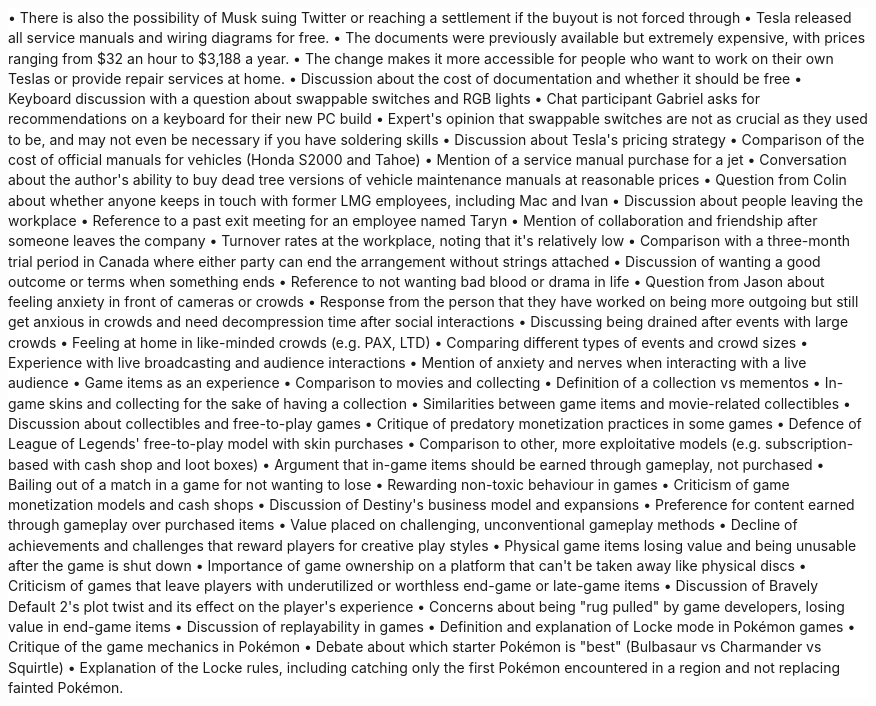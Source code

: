 • There is also the possibility of Musk suing Twitter or reaching a settlement if the buyout is not forced through
• Tesla released all service manuals and wiring diagrams for free.
• The documents were previously available but extremely expensive, with prices ranging from $32 an hour to $3,188 a year.
• The change makes it more accessible for people who want to work on their own Teslas or provide repair services at home.
• Discussion about the cost of documentation and whether it should be free
• Keyboard discussion with a question about swappable switches and RGB lights
• Chat participant Gabriel asks for recommendations on a keyboard for their new PC build
• Expert's opinion that swappable switches are not as crucial as they used to be, and may not even be necessary if you have soldering skills
• Discussion about Tesla's pricing strategy
• Comparison of the cost of official manuals for vehicles (Honda S2000 and Tahoe)
• Mention of a service manual purchase for a jet
• Conversation about the author's ability to buy dead tree versions of vehicle maintenance manuals at reasonable prices
• Question from Colin about whether anyone keeps in touch with former LMG employees, including Mac and Ivan
• Discussion about people leaving the workplace
• Reference to a past exit meeting for an employee named Taryn
• Mention of collaboration and friendship after someone leaves the company
• Turnover rates at the workplace, noting that it's relatively low
• Comparison with a three-month trial period in Canada where either party can end the arrangement without strings attached
• Discussion of wanting a good outcome or terms when something ends
• Reference to not wanting bad blood or drama in life
• Question from Jason about feeling anxiety in front of cameras or crowds
• Response from the person that they have worked on being more outgoing but still get anxious in crowds and need decompression time after social interactions
• Discussing being drained after events with large crowds
• Feeling at home in like-minded crowds (e.g. PAX, LTD)
• Comparing different types of events and crowd sizes
• Experience with live broadcasting and audience interactions
• Mention of anxiety and nerves when interacting with a live audience
• Game items as an experience
• Comparison to movies and collecting
• Definition of a collection vs mementos
• In-game skins and collecting for the sake of having a collection
• Similarities between game items and movie-related collectibles
• Discussion about collectibles and free-to-play games
• Critique of predatory monetization practices in some games
• Defence of League of Legends' free-to-play model with skin purchases
• Comparison to other, more exploitative models (e.g. subscription-based with cash shop and loot boxes)
• Argument that in-game items should be earned through gameplay, not purchased
• Bailing out of a match in a game for not wanting to lose
• Rewarding non-toxic behaviour in games
• Criticism of game monetization models and cash shops
• Discussion of Destiny's business model and expansions
• Preference for content earned through gameplay over purchased items
• Value placed on challenging, unconventional gameplay methods
• Decline of achievements and challenges that reward players for creative play styles
• Physical game items losing value and being unusable after the game is shut down
• Importance of game ownership on a platform that can't be taken away like physical discs
• Criticism of games that leave players with underutilized or worthless end-game or late-game items
• Discussion of Bravely Default 2's plot twist and its effect on the player's experience
• Concerns about being "rug pulled" by game developers, losing value in end-game items
• Discussion of replayability in games
• Definition and explanation of Locke mode in Pokémon games
• Critique of the game mechanics in Pokémon
• Debate about which starter Pokémon is "best" (Bulbasaur vs Charmander vs Squirtle)
• Explanation of the Locke rules, including catching only the first Pokémon encountered in a region and not replacing fainted Pokémon.